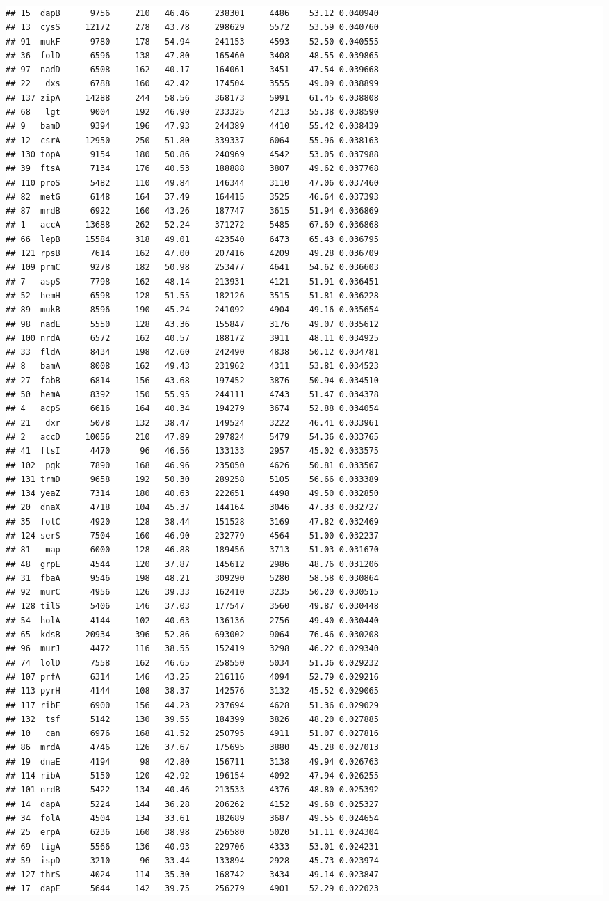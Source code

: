```
## 15  dapB      9756     210   46.46     238301     4486    53.12 0.040940
## 13  cysS     12172     278   43.78     298629     5572    53.59 0.040760
## 91  mukF      9780     178   54.94     241153     4593    52.50 0.040555
## 36  folD      6596     138   47.80     165460     3408    48.55 0.039865
## 97  nadD      6508     162   40.17     164061     3451    47.54 0.039668
## 22   dxs      6788     160   42.42     174504     3555    49.09 0.038899
## 137 zipA     14288     244   58.56     368173     5991    61.45 0.038808
## 68   lgt      9004     192   46.90     233325     4213    55.38 0.038590
## 9   bamD      9394     196   47.93     244389     4410    55.42 0.038439
## 12  csrA     12950     250   51.80     339337     6064    55.96 0.038163
## 130 topA      9154     180   50.86     240969     4542    53.05 0.037988
## 39  ftsA      7134     176   40.53     188888     3807    49.62 0.037768
## 110 proS      5482     110   49.84     146344     3110    47.06 0.037460
## 82  metG      6148     164   37.49     164415     3525    46.64 0.037393
## 87  mrdB      6922     160   43.26     187747     3615    51.94 0.036869
## 1   accA     13688     262   52.24     371272     5485    67.69 0.036868
## 66  lepB     15584     318   49.01     423540     6473    65.43 0.036795
## 121 rpsB      7614     162   47.00     207416     4209    49.28 0.036709
## 109 prmC      9278     182   50.98     253477     4641    54.62 0.036603
## 7   aspS      7798     162   48.14     213931     4121    51.91 0.036451
## 52  hemH      6598     128   51.55     182126     3515    51.81 0.036228
## 89  mukB      8596     190   45.24     241092     4904    49.16 0.035654
## 98  nadE      5550     128   43.36     155847     3176    49.07 0.035612
## 100 nrdA      6572     162   40.57     188172     3911    48.11 0.034925
## 33  fldA      8434     198   42.60     242490     4838    50.12 0.034781
## 8   bamA      8008     162   49.43     231962     4311    53.81 0.034523
## 27  fabB      6814     156   43.68     197452     3876    50.94 0.034510
## 50  hemA      8392     150   55.95     244111     4743    51.47 0.034378
## 4   acpS      6616     164   40.34     194279     3674    52.88 0.034054
## 21   dxr      5078     132   38.47     149524     3222    46.41 0.033961
## 2   accD     10056     210   47.89     297824     5479    54.36 0.033765
## 41  ftsI      4470      96   46.56     133133     2957    45.02 0.033575
## 102  pgk      7890     168   46.96     235050     4626    50.81 0.033567
## 131 trmD      9658     192   50.30     289258     5105    56.66 0.033389
## 134 yeaZ      7314     180   40.63     222651     4498    49.50 0.032850
## 20  dnaX      4718     104   45.37     144164     3046    47.33 0.032727
## 35  folC      4920     128   38.44     151528     3169    47.82 0.032469
## 124 serS      7504     160   46.90     232779     4564    51.00 0.032237
## 81   map      6000     128   46.88     189456     3713    51.03 0.031670
## 48  grpE      4544     120   37.87     145612     2986    48.76 0.031206
## 31  fbaA      9546     198   48.21     309290     5280    58.58 0.030864
## 92  murC      4956     126   39.33     162410     3235    50.20 0.030515
## 128 tilS      5406     146   37.03     177547     3560    49.87 0.030448
## 54  holA      4144     102   40.63     136136     2756    49.40 0.030440
## 65  kdsB     20934     396   52.86     693002     9064    76.46 0.030208
## 96  murJ      4472     116   38.55     152419     3298    46.22 0.029340
## 74  lolD      7558     162   46.65     258550     5034    51.36 0.029232
## 107 prfA      6314     146   43.25     216116     4094    52.79 0.029216
## 113 pyrH      4144     108   38.37     142576     3132    45.52 0.029065
## 117 ribF      6900     156   44.23     237694     4628    51.36 0.029029
## 132  tsf      5142     130   39.55     184399     3826    48.20 0.027885
## 10   can      6976     168   41.52     250795     4911    51.07 0.027816
## 86  mrdA      4746     126   37.67     175695     3880    45.28 0.027013
## 19  dnaE      4194      98   42.80     156711     3138    49.94 0.026763
## 114 ribA      5150     120   42.92     196154     4092    47.94 0.026255
## 101 nrdB      5422     134   40.46     213533     4376    48.80 0.025392
## 14  dapA      5224     144   36.28     206262     4152    49.68 0.025327
## 34  folA      4504     134   33.61     182689     3687    49.55 0.024654
## 25  erpA      6236     160   38.98     256580     5020    51.11 0.024304
## 69  ligA      5566     136   40.93     229706     4333    53.01 0.024231
## 59  ispD      3210      96   33.44     133894     2928    45.73 0.023974
## 127 thrS      4024     114   35.30     168742     3434    49.14 0.023847
## 17  dapE      5644     142   39.75     256279     4901    52.29 0.022023
```